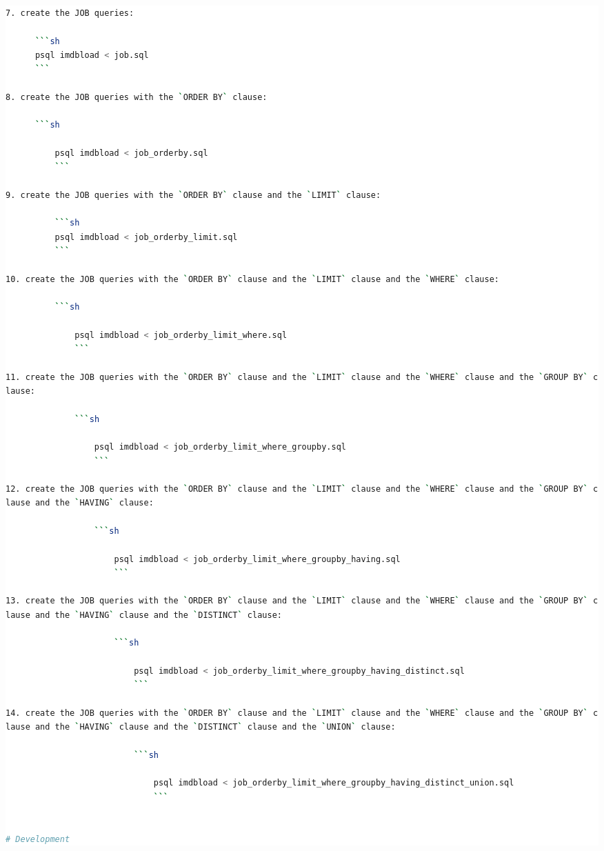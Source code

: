   ```sh
7. create the JOB queries:

        ```sh
        psql imdbload < job.sql
        ```
        
8. create the JOB queries with the `ORDER BY` clause:

        ```sh
        
            psql imdbload < job_orderby.sql
            ```
            
9. create the JOB queries with the `ORDER BY` clause and the `LIMIT` clause:
    
            ```sh
            psql imdbload < job_orderby_limit.sql
            ```
            
10. create the JOB queries with the `ORDER BY` clause and the `LIMIT` clause and the `WHERE` clause:

            ```sh
            
                psql imdbload < job_orderby_limit_where.sql
                ```
                
11. create the JOB queries with the `ORDER BY` clause and the `LIMIT` clause and the `WHERE` clause and the `GROUP BY` clause:

                ```sh
                
                    psql imdbload < job_orderby_limit_where_groupby.sql
                    ```
                    
12. create the JOB queries with the `ORDER BY` clause and the `LIMIT` clause and the `WHERE` clause and the `GROUP BY` clause and the `HAVING` clause:

                    ```sh
                    
                        psql imdbload < job_orderby_limit_where_groupby_having.sql
                        ```
                        
13. create the JOB queries with the `ORDER BY` clause and the `LIMIT` clause and the `WHERE` clause and the `GROUP BY` clause and the `HAVING` clause and the `DISTINCT` clause:

                        ```sh
                        
                            psql imdbload < job_orderby_limit_where_groupby_having_distinct.sql
                            ```
                            
14. create the JOB queries with the `ORDER BY` clause and the `LIMIT` clause and the `WHERE` clause and the `GROUP BY` clause and the `HAVING` clause and the `DISTINCT` clause and the `UNION` clause:

                            ```sh
                            
                                psql imdbload < job_orderby_limit_where_groupby_having_distinct_union.sql
                                ```
                                
                                
# Development

  ```